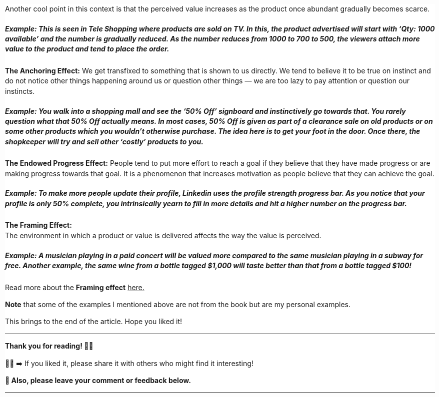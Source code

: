 Another cool point in this context is that the perceived value increases as the product once abundant gradually becomes scarce.
##### Example: This is seen in Tele Shopping where products are sold on TV. In this, the product advertised will start with ‘Qty: 1000 available’ and the number is gradually reduced. As the number reduces from 1000 to 700 to 500, the viewers attach more value to the product and tend to place the order.

**The Anchoring Effect:**
We get transfixed to something that is shown to us directly. We tend to believe it to be true on instinct and do not notice other things happening around us or question other things — we are too lazy to pay attention or question our instincts.
##### Example: You walk into a shopping mall and see the ‘50% Off’ signboard and instinctively go towards that. You rarely question what that 50% Off actually means. In most cases, 50% Off is given as part of a clearance sale on old products or on some other products which you wouldn’t otherwise purchase. The idea here is to get your foot in the door. Once there, the shopkeeper will try and sell other ‘costly’ products to you.

**The Endowed Progress Effect:**
People tend to put more effort to reach a goal if they believe that they have made progress or are making progress towards that goal. It is a phenomenon that increases motivation as people believe that they can achieve the goal.
##### Example: To make more people update their profile, Linkedin uses the profile strength progress bar. As you notice that your profile is only 50% complete, you intrinsically yearn to fill in more details and hit a higher number on the progress bar.

**The Framing Effect:**\
The environment in which a product or value is delivered affects the way the value is perceived.
##### Example: A musician playing in a paid concert will be valued more compared to the same musician playing in a subway for free. Another example, the same wine from a bottle tagged $1,000 will taste better than that from a bottle tagged $100!

Read more about the **Framing effect** [here.](/p/framing-effect)

**Note** that some of the examples I mentioned above are not from the book but are my personal examples.

This brings to the end of the article. Hope you liked it!

---

**Thank you for reading! 🙏🏼**

👍🏼 ➡️ If you liked it, please share it with others who might find it interesting!

**💬 Also, please leave your comment or feedback below.**

---